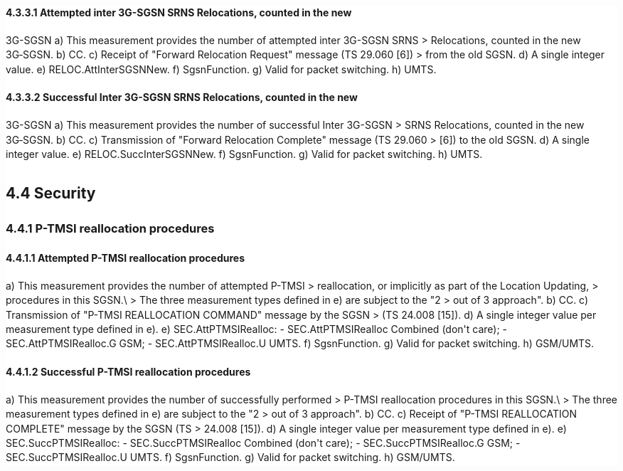 #### 4.3.3.1 Attempted inter 3G-SGSN SRNS Relocations, counted in the new
3G-SGSN
a) This measurement provides the number of attempted inter 3G-SGSN SRNS >
Relocations, counted in the new 3G‑SGSN.
b) CC.
c) Receipt of \"Forward Relocation Request\" message (TS 29.060 [6]) > from
the old SGSN.
d) A single integer value.
e) RELOC.AttInterSGSNNew.
f) SgsnFunction.
g) Valid for packet switching.
h) UMTS.
#### 4.3.3.2 Successful Inter 3G-SGSN SRNS Relocations, counted in the new
3G-SGSN
a) This measurement provides the number of successful Inter 3G-SGSN > SRNS
Relocations, counted in the new 3G‑SGSN.
b) CC.
c) Transmission of \"Forward Relocation Complete\" message (TS 29.060 > [6])
to the old SGSN.
d) A single integer value.
e) RELOC.SuccInterSGSNNew.
f) SgsnFunction.
g) Valid for packet switching.
h) UMTS.
## 4.4 Security
### 4.4.1 P-TMSI reallocation procedures
#### 4.4.1.1 Attempted P-TMSI reallocation procedures
a) This measurement provides the number of attempted P-TMSI > reallocation, or
implicitly as part of the Location Updating, > procedures in this SGSN.\ > The
three measurement types defined in e) are subject to the \"2 > out of 3
approach\".
b) CC.
c) Transmission of \"P-TMSI REALLOCATION COMMAND\" message by the SGSN > (TS
24.008 [15]).
d) A single integer value per measurement type defined in e).
e) SEC.AttPTMSIRealloc:
\- SEC.AttPTMSIRealloc Combined (don\'t care);
\- SEC.AttPTMSIRealloc.G GSM;
\- SEC.AttPTMSIRealloc.U UMTS.
f) SgsnFunction.
g) Valid for packet switching.
h) GSM/UMTS.
#### 4.4.1.2 Successful P-TMSI reallocation procedures
a) This measurement provides the number of successfully performed > P-TMSI
reallocation procedures in this SGSN.\ > The three measurement types defined
in e) are subject to the \"2 > out of 3 approach\".
b) CC.
c) Receipt of \"P-TMSI REALLOCATION COMPLETE\" message by the SGSN (TS >
24.008 [15]).
d) A single integer value per measurement type defined in e).
e) SEC.SuccPTMSIRealloc:
\- SEC.SuccPTMSIRealloc Combined (don\'t care);
\- SEC.SuccPTMSIRealloc.G GSM;
\- SEC.SuccPTMSIRealloc.U UMTS.
f) SgsnFunction.
g) Valid for packet switching.
h) GSM/UMTS.